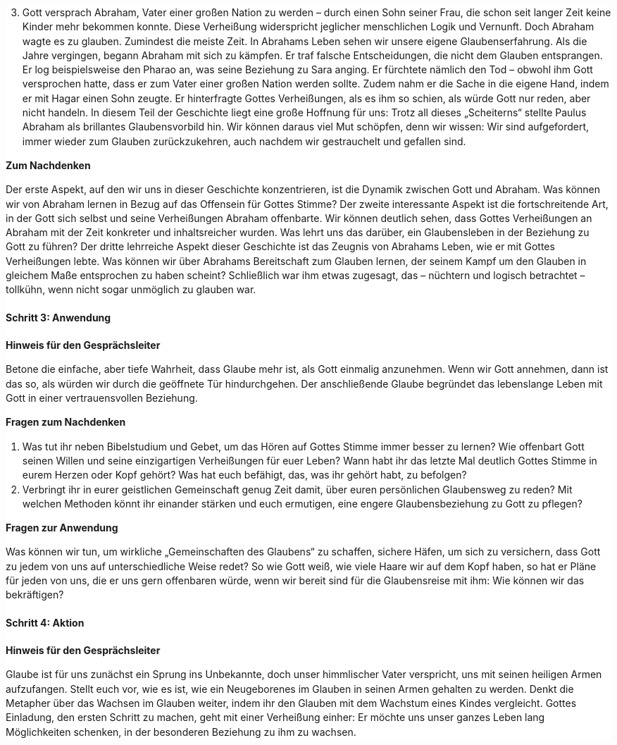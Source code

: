 3. Gott versprach Abraham, Vater einer großen Nation zu werden – durch einen Sohn seiner Frau, die schon seit langer Zeit keine Kinder mehr bekommen konnte. Diese Verheißung widerspricht jeglicher menschlichen Logik und Vernunft. Doch Abraham wagte es zu glauben. Zumindest die meiste Zeit. In Abrahams Leben sehen wir unsere eigene Glaubenserfahrung. Als die Jahre vergingen, begann Abraham mit sich zu kämpfen. Er traf falsche Entscheidungen, die nicht dem Glauben entsprangen. Er log beispielsweise den Pharao an, was seine Beziehung zu Sara anging. Er fürchtete nämlich den Tod – obwohl ihm Gott versprochen hatte, dass er zum Vater einer großen Nation werden sollte. Zudem nahm er die Sache in die eigene Hand, indem er mit Hagar einen Sohn zeugte. Er hinterfragte Gottes Verheißungen, als es ihm so schien, als würde Gott nur reden, aber nicht handeln. In diesem Teil der Geschichte liegt eine große Hoffnung für uns: Trotz all dieses „Scheiterns“ stellte Paulus Abraham als brillantes Glaubensvorbild hin. Wir können daraus viel Mut schöpfen, denn wir wissen: Wir sind aufgefordert, immer wieder zum Glauben zurückzukehren, auch nachdem wir gestrauchelt und gefallen sind.

**Zum Nachdenken**

Der erste Aspekt, auf den wir uns in dieser Geschichte konzentrieren, ist die Dynamik zwischen Gott und Abraham. Was können wir von Abraham lernen in Bezug auf das Offensein für Gottes Stimme? Der zweite interessante Aspekt ist die fortschreitende Art, in der Gott sich selbst und seine Verheißungen Abraham offenbarte. Wir können deutlich sehen, dass Gottes Verheißungen an Abraham mit der Zeit konkreter und inhaltsreicher wurden. Was lehrt uns das darüber, ein Glaubensleben in der Beziehung zu Gott zu führen? Der dritte lehrreiche Aspekt dieser Geschichte ist das Zeugnis von Abrahams Leben, wie er mit Gottes Verheißungen lebte. Was können wir über Abrahams Bereitschaft zum Glauben lernen, der seinem Kampf um den Glauben in gleichem Maße entsprochen zu haben scheint? Schließlich war ihm etwas zugesagt, das – nüchtern und logisch betrachtet – tollkühn, wenn nicht sogar unmöglich zu glauben war.

#### Schritt 3: Anwendung

**Hinweis für den Gesprächsleiter**

Betone die einfache, aber tiefe Wahrheit, dass Glaube mehr ist, als Gott einmalig anzunehmen. Wenn wir Gott annehmen, dann ist das so, als würden wir durch die geöffnete Tür hindurchgehen. Der anschließende Glaube begründet das lebenslange Leben mit Gott in einer vertrauensvollen Beziehung.

**Fragen zum Nachdenken**

1. Was tut ihr neben Bibelstudium und Gebet, um das Hören auf Gottes Stimme immer besser zu lernen? Wie offenbart Gott seinen Willen und seine einzigartigen Verheißungen für euer Leben? Wann habt ihr das letzte Mal deutlich Gottes Stimme in eurem Herzen oder Kopf gehört? Was hat euch befähigt, das, was ihr gehört habt, zu befolgen?
2. Verbringt ihr in eurer geistlichen Gemeinschaft genug Zeit damit, über euren persönlichen Glaubensweg zu reden? Mit welchen Methoden könnt ihr einander stärken und euch ermutigen, eine engere Glaubensbeziehung zu Gott zu pflegen?

**Fragen zur Anwendung**

Was können wir tun, um wirkliche „Gemeinschaften des Glaubens“ zu schaffen, sichere Häfen, um sich zu versichern, dass Gott zu jedem von uns auf unterschiedliche Weise redet? So wie Gott weiß, wie viele Haare wir auf dem Kopf haben, so hat er Pläne für jeden von uns, die er uns gern offenbaren würde, wenn wir bereit sind für die Glaubensreise mit ihm: Wie können wir das bekräftigen?

#### Schritt 4: Aktion

**Hinweis für den Gesprächsleiter**

Glaube ist für uns zunächst ein Sprung ins Unbekannte, doch unser himmlischer Vater verspricht, uns mit seinen heiligen Armen aufzufangen. Stellt euch vor, wie es ist, wie ein Neugeborenes im Glauben in seinen Armen gehalten zu werden. Denkt die Metapher über das Wachsen im Glauben weiter, indem ihr den Glauben mit dem Wachstum eines Kindes vergleicht. Gottes Einladung, den ersten Schritt zu machen, geht mit einer Verheißung einher: Er möchte uns unser ganzes Leben lang Möglichkeiten schenken, in der besonderen Beziehung zu ihm zu wachsen.
